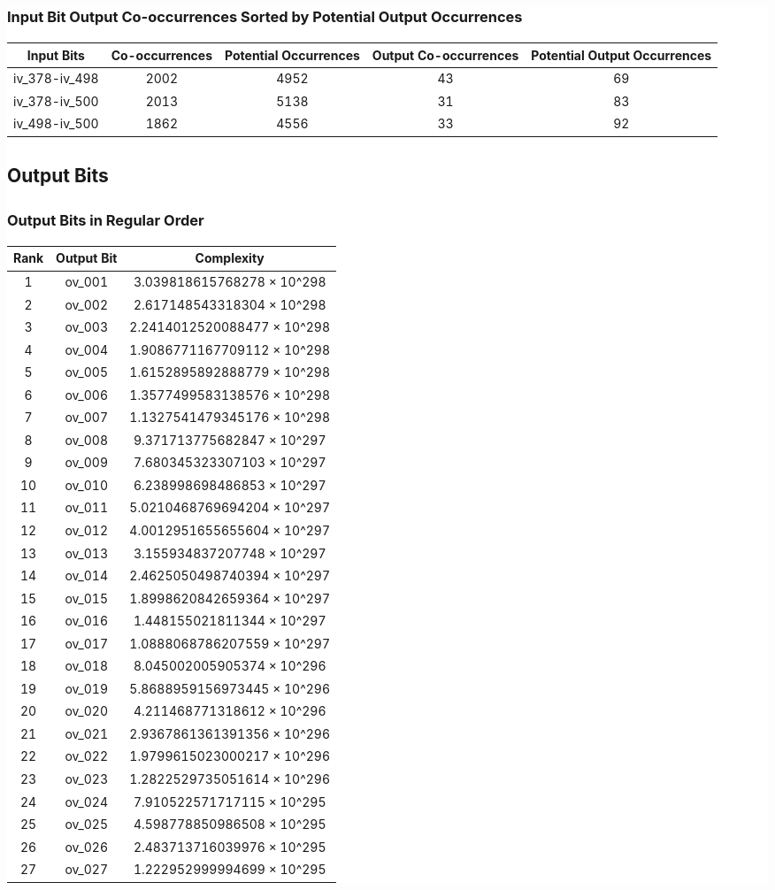 ### Input Bit Output Co-occurrences Sorted by Potential Output Occurrences

| Input Bits | Co-occurrences | Potential Occurrences | Output Co-occurrences | Potential Output Occurrences |
|:----------:|:--------------:|:---------------------:|:---------------------:|:----------------------------:|
| iv_378-iv_498 | 2002 | 4952 | 43 | 69 |
| iv_378-iv_500 | 2013 | 5138 | 31 | 83 |
| iv_498-iv_500 | 1862 | 4556 | 33 | 92 |

## Output Bits

### Output Bits in Regular Order

| Rank | Output Bit | Complexity |
|:----:|:----------:|:----------:|
| 1 | ov_001 | 3.039818615768278 × 10^298 |
| 2 | ov_002 | 2.617148543318304 × 10^298 |
| 3 | ov_003 | 2.2414012520088477 × 10^298 |
| 4 | ov_004 | 1.9086771167709112 × 10^298 |
| 5 | ov_005 | 1.6152895892888779 × 10^298 |
| 6 | ov_006 | 1.3577499583138576 × 10^298 |
| 7 | ov_007 | 1.1327541479345176 × 10^298 |
| 8 | ov_008 | 9.371713775682847 × 10^297 |
| 9 | ov_009 | 7.680345323307103 × 10^297 |
| 10 | ov_010 | 6.238998698486853 × 10^297 |
| 11 | ov_011 | 5.0210468769694204 × 10^297 |
| 12 | ov_012 | 4.0012951655655604 × 10^297 |
| 13 | ov_013 | 3.155934837207748 × 10^297 |
| 14 | ov_014 | 2.4625050498740394 × 10^297 |
| 15 | ov_015 | 1.8998620842659364 × 10^297 |
| 16 | ov_016 | 1.448155021811344 × 10^297 |
| 17 | ov_017 | 1.0888068786207559 × 10^297 |
| 18 | ov_018 | 8.045002005905374 × 10^296 |
| 19 | ov_019 | 5.8688959156973445 × 10^296 |
| 20 | ov_020 | 4.211468771318612 × 10^296 |
| 21 | ov_021 | 2.9367861361391356 × 10^296 |
| 22 | ov_022 | 1.9799615023000217 × 10^296 |
| 23 | ov_023 | 1.2822529735051614 × 10^296 |
| 24 | ov_024 | 7.910522571717115 × 10^295 |
| 25 | ov_025 | 4.598778850986508 × 10^295 |
| 26 | ov_026 | 2.483713716039976 × 10^295 |
| 27 | ov_027 | 1.222952999994699 × 10^295 |